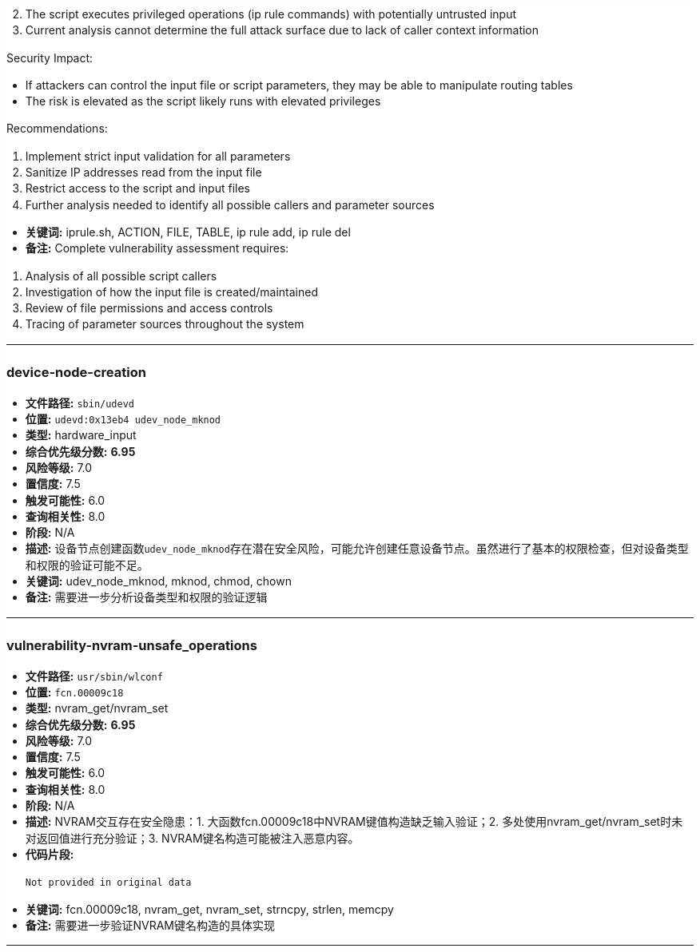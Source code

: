 2. The script executes privileged operations (ip rule commands) with potentially untrusted input
3. Current analysis cannot determine the full attack surface due to lack of caller context information

Security Impact:
- If attackers can control the input file or script parameters, they may be able to manipulate routing tables
- The risk is elevated as the script likely runs with elevated privileges

Recommendations:
1. Implement strict input validation for all parameters
2. Sanitize IP addresses read from the input file
3. Restrict access to the script and input files
4. Further analysis needed to identify all possible callers and parameter sources
- **关键词:** iprule.sh, ACTION, FILE, TABLE, ip rule add, ip rule del
- **备注:** Complete vulnerability assessment requires:
1. Analysis of all possible script callers
2. Investigation of how the input file is created/maintained
3. Review of file permissions and access controls
4. Tracing of parameter sources throughout the system

---
### device-node-creation

- **文件路径:** `sbin/udevd`
- **位置:** `udevd:0x13eb4 udev_node_mknod`
- **类型:** hardware_input
- **综合优先级分数:** **6.95**
- **风险等级:** 7.0
- **置信度:** 7.5
- **触发可能性:** 6.0
- **查询相关性:** 8.0
- **阶段:** N/A
- **描述:** 设备节点创建函数`udev_node_mknod`存在潜在安全风险，可能允许创建任意设备节点。虽然进行了基本的权限检查，但对设备类型和权限的验证可能不足。
- **关键词:** udev_node_mknod, mknod, chmod, chown
- **备注:** 需要进一步分析设备类型和权限的验证逻辑

---
### vulnerability-nvram-unsafe_operations

- **文件路径:** `usr/sbin/wlconf`
- **位置:** `fcn.00009c18`
- **类型:** nvram_get/nvram_set
- **综合优先级分数:** **6.95**
- **风险等级:** 7.0
- **置信度:** 7.5
- **触发可能性:** 6.0
- **查询相关性:** 8.0
- **阶段:** N/A
- **描述:** NVRAM交互存在安全隐患：1. 大函数fcn.00009c18中NVRAM键值构造缺乏输入验证；2. 多处使用nvram_get/nvram_set时未对返回值进行充分验证；3. NVRAM键名构造可能被注入恶意内容。
- **代码片段:**
  ```
  Not provided in original data
  ```
- **关键词:** fcn.00009c18, nvram_get, nvram_set, strncpy, strlen, memcpy
- **备注:** 需要进一步验证NVRAM键名构造的具体实现

---